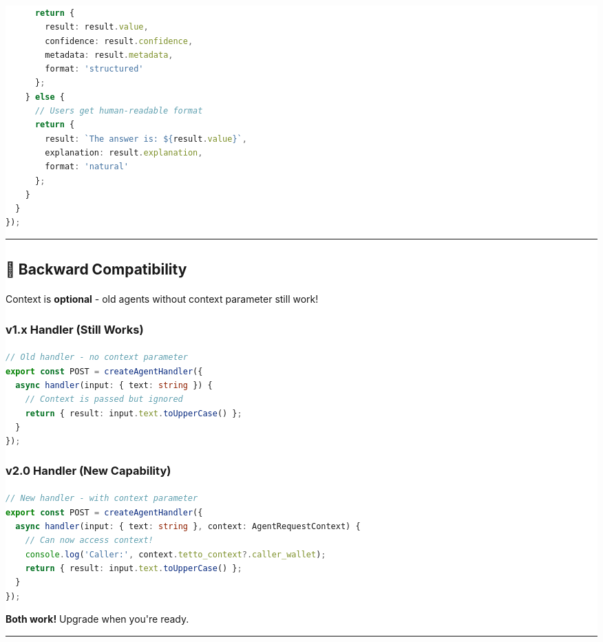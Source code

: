 ```typescript
      return {
        result: result.value,
        confidence: result.confidence,
        metadata: result.metadata,
        format: 'structured'
      };
    } else {
      // Users get human-readable format
      return {
        result: `The answer is: ${result.value}`,
        explanation: result.explanation,
        format: 'natural'
      };
    }
  }
});
```

---

## 🔄 Backward Compatibility

Context is **optional** - old agents without context parameter still work!

### v1.x Handler (Still Works)

```typescript
// Old handler - no context parameter
export const POST = createAgentHandler({
  async handler(input: { text: string }) {
    // Context is passed but ignored
    return { result: input.text.toUpperCase() };
  }
});
```

### v2.0 Handler (New Capability)

```typescript
// New handler - with context parameter
export const POST = createAgentHandler({
  async handler(input: { text: string }, context: AgentRequestContext) {
    // Can now access context!
    console.log('Caller:', context.tetto_context?.caller_wallet);
    return { result: input.text.toUpperCase() };
  }
});
```

**Both work!** Upgrade when you're ready.

---
